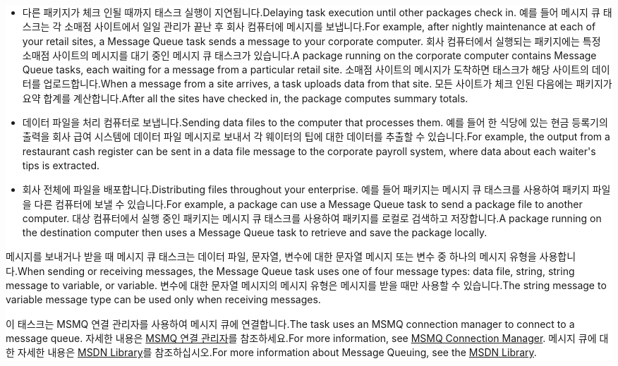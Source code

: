 -   <span data-ttu-id="7ffe2-108">다른 패키지가 체크 인될 때까지 태스크 실행이 지연됩니다.</span><span class="sxs-lookup"><span data-stu-id="7ffe2-108">Delaying task execution until other packages check in.</span></span> <span data-ttu-id="7ffe2-109">예를 들어 메시지 큐 태스크는 각 소매점 사이트에서 일일 관리가 끝난 후 회사 컴퓨터에 메시지를 보냅니다.</span><span class="sxs-lookup"><span data-stu-id="7ffe2-109">For example, after nightly maintenance at each of your retail sites, a Message Queue task sends a message to your corporate computer.</span></span> <span data-ttu-id="7ffe2-110">회사 컴퓨터에서 실행되는 패키지에는 특정 소매점 사이트의 메시지를 대기 중인 메시지 큐 태스크가 있습니다.</span><span class="sxs-lookup"><span data-stu-id="7ffe2-110">A package running on the corporate computer contains Message Queue tasks, each waiting for a message from a particular retail site.</span></span> <span data-ttu-id="7ffe2-111">소매점 사이트의 메시지가 도착하면 태스크가 해당 사이트의 데이터를 업로드합니다.</span><span class="sxs-lookup"><span data-stu-id="7ffe2-111">When a message from a site arrives, a task uploads data from that site.</span></span> <span data-ttu-id="7ffe2-112">모든 사이트가 체크 인된 다음에는 패키지가 요약 합계를 계산합니다.</span><span class="sxs-lookup"><span data-stu-id="7ffe2-112">After all the sites have checked in, the package computes summary totals.</span></span>  
  
-   <span data-ttu-id="7ffe2-113">데이터 파일을 처리 컴퓨터로 보냅니다.</span><span class="sxs-lookup"><span data-stu-id="7ffe2-113">Sending data files to the computer that processes them.</span></span> <span data-ttu-id="7ffe2-114">예를 들어 한 식당에 있는 현금 등록기의 출력을 회사 급여 시스템에 데이터 파일 메시지로 보내서 각 웨이터의 팁에 대한 데이터를 추출할 수 있습니다.</span><span class="sxs-lookup"><span data-stu-id="7ffe2-114">For example, the output from a restaurant cash register can be sent in a data file message to the corporate payroll system, where data about each waiter's tips is extracted.</span></span>  
  
-   <span data-ttu-id="7ffe2-115">회사 전체에 파일을 배포합니다.</span><span class="sxs-lookup"><span data-stu-id="7ffe2-115">Distributing files throughout your enterprise.</span></span> <span data-ttu-id="7ffe2-116">예를 들어 패키지는 메시지 큐 태스크를 사용하여 패키지 파일을 다른 컴퓨터에 보낼 수 있습니다.</span><span class="sxs-lookup"><span data-stu-id="7ffe2-116">For example, a package can use a Message Queue task to send a package file to another computer.</span></span> <span data-ttu-id="7ffe2-117">대상 컴퓨터에서 실행 중인 패키지는 메시지 큐 태스크를 사용하여 패키지를 로컬로 검색하고 저장합니다.</span><span class="sxs-lookup"><span data-stu-id="7ffe2-117">A package running on the destination computer then uses a Message Queue task to retrieve and save the package locally.</span></span>  
  
 <span data-ttu-id="7ffe2-118">메시지를 보내거나 받을 때 메시지 큐 태스크는 데이터 파일, 문자열, 변수에 대한 문자열 메시지 또는 변수 중 하나의 메시지 유형을 사용합니다.</span><span class="sxs-lookup"><span data-stu-id="7ffe2-118">When sending or receiving messages, the Message Queue task uses one of four message types: data file, string, string message to variable, or variable.</span></span> <span data-ttu-id="7ffe2-119">변수에 대한 문자열 메시지의 메시지 유형은 메시지를 받을 때만 사용할 수 있습니다.</span><span class="sxs-lookup"><span data-stu-id="7ffe2-119">The string message to variable message type can be used only when receiving messages.</span></span>  
  
 <span data-ttu-id="7ffe2-120">이 태스크는 MSMQ 연결 관리자를 사용하여 메시지 큐에 연결합니다.</span><span class="sxs-lookup"><span data-stu-id="7ffe2-120">The task uses an MSMQ connection manager to connect to a message queue.</span></span> <span data-ttu-id="7ffe2-121">자세한 내용은 [MSMQ 연결 관리자](../connection-manager/msmq-connection-manager.md)를 참조하세요.</span><span class="sxs-lookup"><span data-stu-id="7ffe2-121">For more information, see [MSMQ Connection Manager](../connection-manager/msmq-connection-manager.md).</span></span> <span data-ttu-id="7ffe2-122">메시지 큐에 대한 자세한 내용은 [MSDN Library](https://go.microsoft.com/fwlink/?LinkId=7022)를 참조하십시오.</span><span class="sxs-lookup"><span data-stu-id="7ffe2-122">For more information about Message Queuing, see the [MSDN Library](https://go.microsoft.com/fwlink/?LinkId=7022).</span></span>  
  